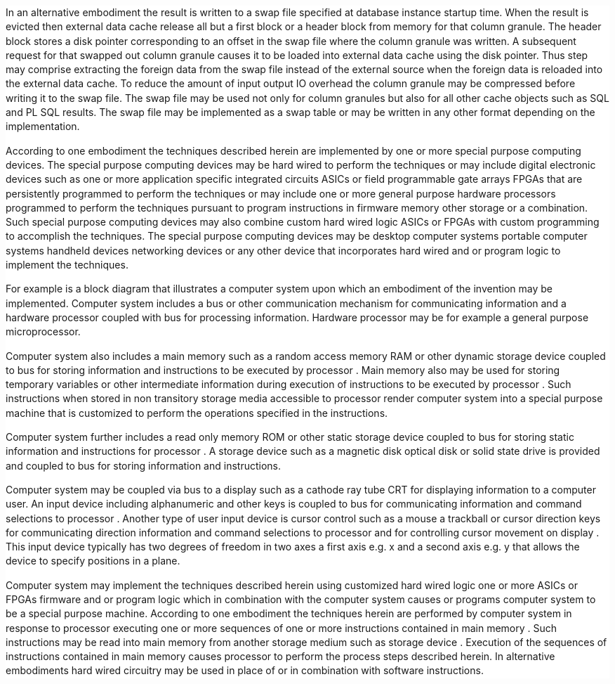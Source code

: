 In an alternative embodiment the result is written to a swap file specified at database instance startup time. When the result is evicted then external data cache release all but a first block or a header block from memory for that column granule. The header block stores a disk pointer corresponding to an offset in the swap file where the column granule was written. A subsequent request for that swapped out column granule causes it to be loaded into external data cache using the disk pointer. Thus step may comprise extracting the foreign data from the swap file instead of the external source when the foreign data is reloaded into the external data cache. To reduce the amount of input output IO overhead the column granule may be compressed before writing it to the swap file. The swap file may be used not only for column granules but also for all other cache objects such as SQL and PL SQL results. The swap file may be implemented as a swap table or may be written in any other format depending on the implementation.

According to one embodiment the techniques described herein are implemented by one or more special purpose computing devices. The special purpose computing devices may be hard wired to perform the techniques or may include digital electronic devices such as one or more application specific integrated circuits ASICs or field programmable gate arrays FPGAs that are persistently programmed to perform the techniques or may include one or more general purpose hardware processors programmed to perform the techniques pursuant to program instructions in firmware memory other storage or a combination. Such special purpose computing devices may also combine custom hard wired logic ASICs or FPGAs with custom programming to accomplish the techniques. The special purpose computing devices may be desktop computer systems portable computer systems handheld devices networking devices or any other device that incorporates hard wired and or program logic to implement the techniques.

For example is a block diagram that illustrates a computer system upon which an embodiment of the invention may be implemented. Computer system includes a bus or other communication mechanism for communicating information and a hardware processor coupled with bus for processing information. Hardware processor may be for example a general purpose microprocessor.

Computer system also includes a main memory such as a random access memory RAM or other dynamic storage device coupled to bus for storing information and instructions to be executed by processor . Main memory also may be used for storing temporary variables or other intermediate information during execution of instructions to be executed by processor . Such instructions when stored in non transitory storage media accessible to processor render computer system into a special purpose machine that is customized to perform the operations specified in the instructions.

Computer system further includes a read only memory ROM or other static storage device coupled to bus for storing static information and instructions for processor . A storage device such as a magnetic disk optical disk or solid state drive is provided and coupled to bus for storing information and instructions.

Computer system may be coupled via bus to a display such as a cathode ray tube CRT for displaying information to a computer user. An input device including alphanumeric and other keys is coupled to bus for communicating information and command selections to processor . Another type of user input device is cursor control such as a mouse a trackball or cursor direction keys for communicating direction information and command selections to processor and for controlling cursor movement on display . This input device typically has two degrees of freedom in two axes a first axis e.g. x and a second axis e.g. y that allows the device to specify positions in a plane.

Computer system may implement the techniques described herein using customized hard wired logic one or more ASICs or FPGAs firmware and or program logic which in combination with the computer system causes or programs computer system to be a special purpose machine. According to one embodiment the techniques herein are performed by computer system in response to processor executing one or more sequences of one or more instructions contained in main memory . Such instructions may be read into main memory from another storage medium such as storage device . Execution of the sequences of instructions contained in main memory causes processor to perform the process steps described herein. In alternative embodiments hard wired circuitry may be used in place of or in combination with software instructions.
